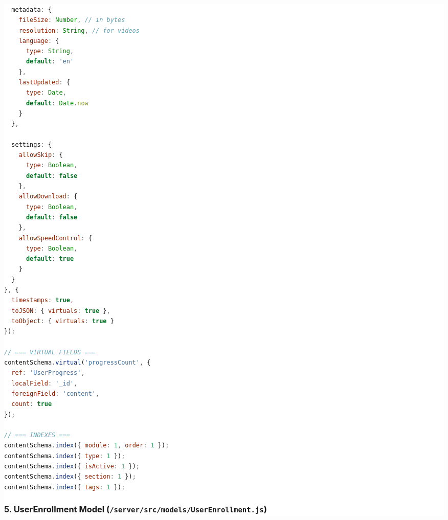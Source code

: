 ```javascript
  metadata: {
    fileSize: Number, // in bytes
    resolution: String, // for videos
    language: {
      type: String,
      default: 'en'
    },
    lastUpdated: {
      type: Date,
      default: Date.now
    }
  },
  
  settings: {
    allowSkip: {
      type: Boolean,
      default: false
    },
    allowDownload: {
      type: Boolean,
      default: false
    },
    allowSpeedControl: {
      type: Boolean,
      default: true
    }
  }
}, {
  timestamps: true,
  toJSON: { virtuals: true },
  toObject: { virtuals: true }
});

// === VIRTUAL FIELDS ===
contentSchema.virtual('progressCount', {
  ref: 'UserProgress',
  localField: '_id',
  foreignField: 'content',
  count: true
});

// === INDEXES ===
contentSchema.index({ module: 1, order: 1 });
contentSchema.index({ type: 1 });
contentSchema.index({ isActive: 1 });
contentSchema.index({ section: 1 });
contentSchema.index({ tags: 1 });
```

### 5. UserEnrollment Model (`/server/src/models/UserEnrollment.js`)

